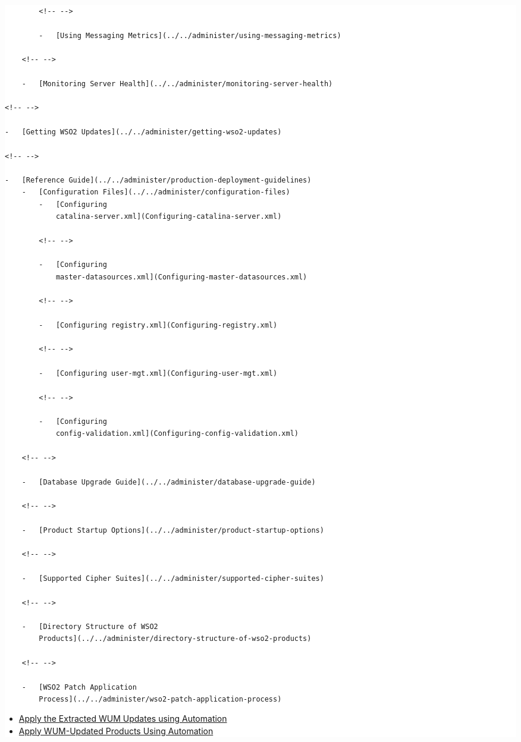             <!-- -->

            -   [Using Messaging Metrics](../../administer/using-messaging-metrics)

        <!-- -->

        -   [Monitoring Server Health](../../administer/monitoring-server-health)

    <!-- -->

    -   [Getting WSO2 Updates](../../administer/getting-wso2-updates)

    <!-- -->

    -   [Reference Guide](../../administer/production-deployment-guidelines)
        -   [Configuration Files](../../administer/configuration-files)
            -   [Configuring
                catalina-server.xml](Configuring-catalina-server.xml)

            <!-- -->

            -   [Configuring
                master-datasources.xml](Configuring-master-datasources.xml)

            <!-- -->

            -   [Configuring registry.xml](Configuring-registry.xml)

            <!-- -->

            -   [Configuring user-mgt.xml](Configuring-user-mgt.xml)

            <!-- -->

            -   [Configuring
                config-validation.xml](Configuring-config-validation.xml)

        <!-- -->

        -   [Database Upgrade Guide](../../administer/database-upgrade-guide)

        <!-- -->

        -   [Product Startup Options](../../administer/product-startup-options)

        <!-- -->

        -   [Supported Cipher Suites](../../administer/supported-cipher-suites)

        <!-- -->

        -   [Directory Structure of WSO2
            Products](../../administer/directory-structure-of-wso2-products)

        <!-- -->

        -   [WSO2 Patch Application
            Process](../../administer/wso2-patch-application-process)

-   [Apply the Extracted WUM Updates using
    Automation](Apply-the-Extracted-WUM-Updates-using-Automation)
-   [Apply WUM-Updated Products Using
    Automation](Apply-WUM-Updated-Products-Using-Automation)
